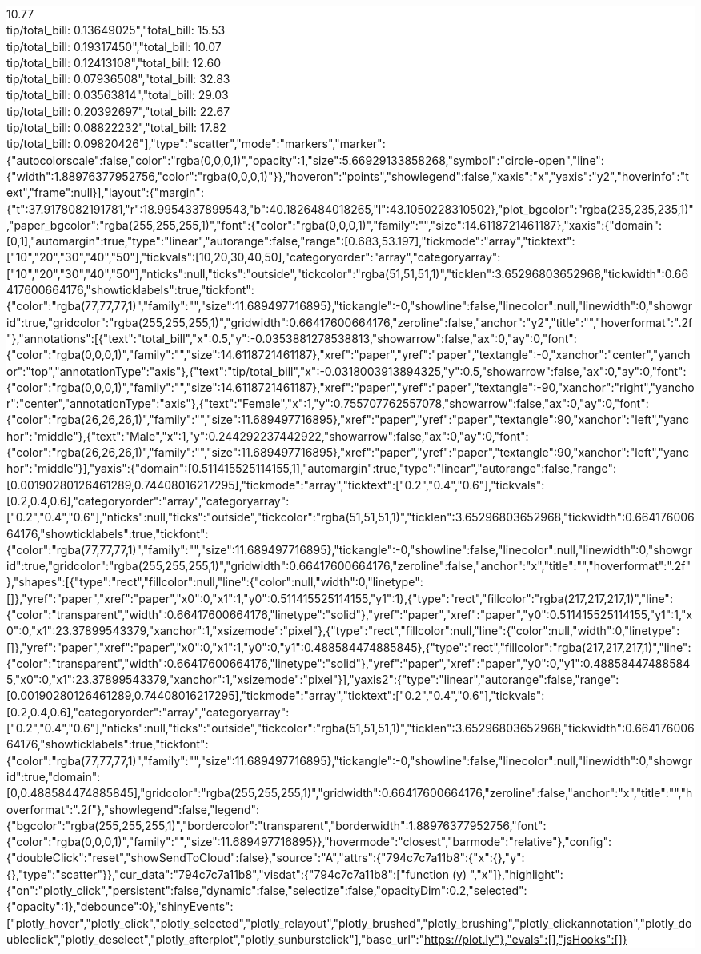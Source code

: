 10.77<br />tip/total_bill: 0.13649025","total_bill: 15.53<br />tip/total_bill: 0.19317450","total_bill: 10.07<br />tip/total_bill: 0.12413108","total_bill: 12.60<br />tip/total_bill: 0.07936508","total_bill: 32.83<br />tip/total_bill: 0.03563814","total_bill: 29.03<br />tip/total_bill: 0.20392697","total_bill: 22.67<br />tip/total_bill: 0.08822232","total_bill: 17.82<br />tip/total_bill: 0.09820426"],"type":"scatter","mode":"markers","marker":{"autocolorscale":false,"color":"rgba(0,0,0,1)","opacity":1,"size":5.66929133858268,"symbol":"circle-open","line":{"width":1.88976377952756,"color":"rgba(0,0,0,1)"}},"hoveron":"points","showlegend":false,"xaxis":"x","yaxis":"y2","hoverinfo":"text","frame":null}],"layout":{"margin":{"t":37.9178082191781,"r":18.9954337899543,"b":40.1826484018265,"l":43.1050228310502},"plot_bgcolor":"rgba(235,235,235,1)","paper_bgcolor":"rgba(255,255,255,1)","font":{"color":"rgba(0,0,0,1)","family":"","size":14.6118721461187},"xaxis":{"domain":[0,1],"automargin":true,"type":"linear","autorange":false,"range":[0.683,53.197],"tickmode":"array","ticktext":["10","20","30","40","50"],"tickvals":[10,20,30,40,50],"categoryorder":"array","categoryarray":["10","20","30","40","50"],"nticks":null,"ticks":"outside","tickcolor":"rgba(51,51,51,1)","ticklen":3.65296803652968,"tickwidth":0.66417600664176,"showticklabels":true,"tickfont":{"color":"rgba(77,77,77,1)","family":"","size":11.689497716895},"tickangle":-0,"showline":false,"linecolor":null,"linewidth":0,"showgrid":true,"gridcolor":"rgba(255,255,255,1)","gridwidth":0.66417600664176,"zeroline":false,"anchor":"y2","title":"","hoverformat":".2f"},"annotations":[{"text":"total_bill","x":0.5,"y":-0.0353881278538813,"showarrow":false,"ax":0,"ay":0,"font":{"color":"rgba(0,0,0,1)","family":"","size":14.6118721461187},"xref":"paper","yref":"paper","textangle":-0,"xanchor":"center","yanchor":"top","annotationType":"axis"},{"text":"tip/total_bill","x":-0.0318003913894325,"y":0.5,"showarrow":false,"ax":0,"ay":0,"font":{"color":"rgba(0,0,0,1)","family":"","size":14.6118721461187},"xref":"paper","yref":"paper","textangle":-90,"xanchor":"right","yanchor":"center","annotationType":"axis"},{"text":"Female","x":1,"y":0.755707762557078,"showarrow":false,"ax":0,"ay":0,"font":{"color":"rgba(26,26,26,1)","family":"","size":11.689497716895},"xref":"paper","yref":"paper","textangle":90,"xanchor":"left","yanchor":"middle"},{"text":"Male","x":1,"y":0.244292237442922,"showarrow":false,"ax":0,"ay":0,"font":{"color":"rgba(26,26,26,1)","family":"","size":11.689497716895},"xref":"paper","yref":"paper","textangle":90,"xanchor":"left","yanchor":"middle"}],"yaxis":{"domain":[0.511415525114155,1],"automargin":true,"type":"linear","autorange":false,"range":[0.00190280126461289,0.74408016217295],"tickmode":"array","ticktext":["0.2","0.4","0.6"],"tickvals":[0.2,0.4,0.6],"categoryorder":"array","categoryarray":["0.2","0.4","0.6"],"nticks":null,"ticks":"outside","tickcolor":"rgba(51,51,51,1)","ticklen":3.65296803652968,"tickwidth":0.66417600664176,"showticklabels":true,"tickfont":{"color":"rgba(77,77,77,1)","family":"","size":11.689497716895},"tickangle":-0,"showline":false,"linecolor":null,"linewidth":0,"showgrid":true,"gridcolor":"rgba(255,255,255,1)","gridwidth":0.66417600664176,"zeroline":false,"anchor":"x","title":"","hoverformat":".2f"},"shapes":[{"type":"rect","fillcolor":null,"line":{"color":null,"width":0,"linetype":[]},"yref":"paper","xref":"paper","x0":0,"x1":1,"y0":0.511415525114155,"y1":1},{"type":"rect","fillcolor":"rgba(217,217,217,1)","line":{"color":"transparent","width":0.66417600664176,"linetype":"solid"},"yref":"paper","xref":"paper","y0":0.511415525114155,"y1":1,"x0":0,"x1":23.37899543379,"xanchor":1,"xsizemode":"pixel"},{"type":"rect","fillcolor":null,"line":{"color":null,"width":0,"linetype":[]},"yref":"paper","xref":"paper","x0":0,"x1":1,"y0":0,"y1":0.488584474885845},{"type":"rect","fillcolor":"rgba(217,217,217,1)","line":{"color":"transparent","width":0.66417600664176,"linetype":"solid"},"yref":"paper","xref":"paper","y0":0,"y1":0.488584474885845,"x0":0,"x1":23.37899543379,"xanchor":1,"xsizemode":"pixel"}],"yaxis2":{"type":"linear","autorange":false,"range":[0.00190280126461289,0.74408016217295],"tickmode":"array","ticktext":["0.2","0.4","0.6"],"tickvals":[0.2,0.4,0.6],"categoryorder":"array","categoryarray":["0.2","0.4","0.6"],"nticks":null,"ticks":"outside","tickcolor":"rgba(51,51,51,1)","ticklen":3.65296803652968,"tickwidth":0.66417600664176,"showticklabels":true,"tickfont":{"color":"rgba(77,77,77,1)","family":"","size":11.689497716895},"tickangle":-0,"showline":false,"linecolor":null,"linewidth":0,"showgrid":true,"domain":[0,0.488584474885845],"gridcolor":"rgba(255,255,255,1)","gridwidth":0.66417600664176,"zeroline":false,"anchor":"x","title":"","hoverformat":".2f"},"showlegend":false,"legend":{"bgcolor":"rgba(255,255,255,1)","bordercolor":"transparent","borderwidth":1.88976377952756,"font":{"color":"rgba(0,0,0,1)","family":"","size":11.689497716895}},"hovermode":"closest","barmode":"relative"},"config":{"doubleClick":"reset","showSendToCloud":false},"source":"A","attrs":{"794c7c7a11b8":{"x":{},"y":{},"type":"scatter"}},"cur_data":"794c7c7a11b8","visdat":{"794c7c7a11b8":["function (y) ","x"]},"highlight":{"on":"plotly_click","persistent":false,"dynamic":false,"selectize":false,"opacityDim":0.2,"selected":{"opacity":1},"debounce":0},"shinyEvents":["plotly_hover","plotly_click","plotly_selected","plotly_relayout","plotly_brushed","plotly_brushing","plotly_clickannotation","plotly_doubleclick","plotly_deselect","plotly_afterplot","plotly_sunburstclick"],"base_url":"https://plot.ly"},"evals":[],"jsHooks":[]}</script>
